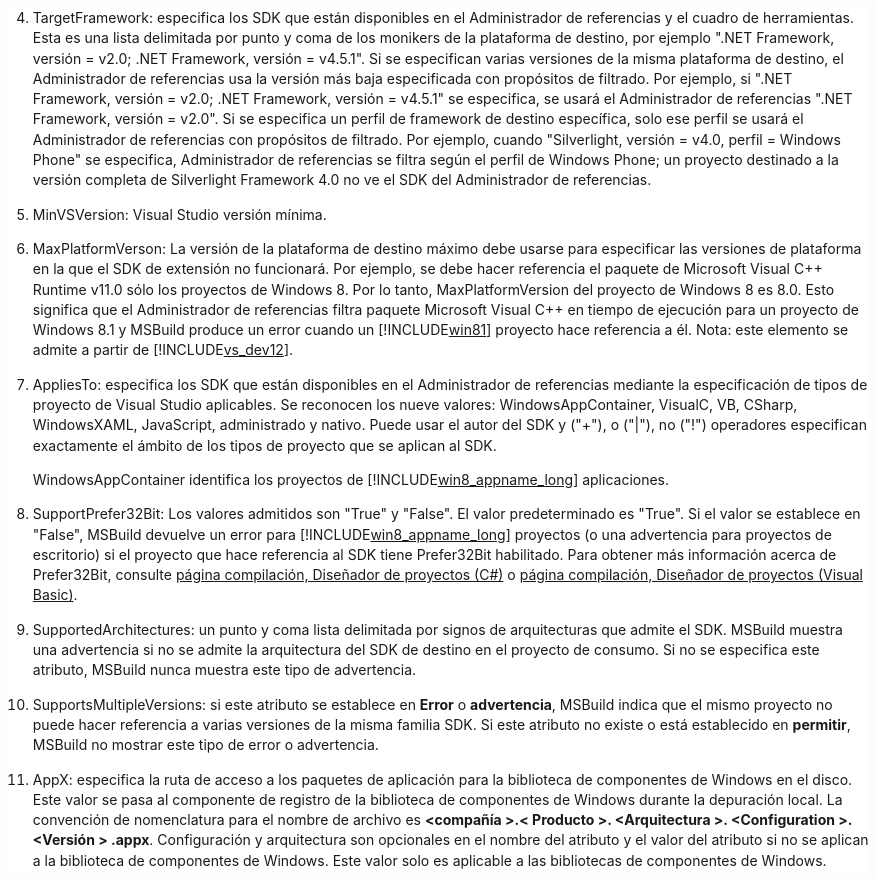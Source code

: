 4.  TargetFramework: especifica los SDK que están disponibles en el Administrador de referencias y el cuadro de herramientas. Esta es una lista delimitada por punto y coma de los monikers de la plataforma de destino, por ejemplo ".NET Framework, versión = v2.0; .NET Framework, versión = v4.5.1". Si se especifican varias versiones de la misma plataforma de destino, el Administrador de referencias usa la versión más baja especificada con propósitos de filtrado. Por ejemplo, si ".NET Framework, versión = v2.0; .NET Framework, versión = v4.5.1" se especifica, se usará el Administrador de referencias ".NET Framework, versión = v2.0". Si se especifica un perfil de framework de destino específica, solo ese perfil se usará el Administrador de referencias con propósitos de filtrado. Por ejemplo, cuando "Silverlight, versión = v4.0, perfil = Windows Phone" se especifica, Administrador de referencias se filtra según el perfil de Windows Phone; un proyecto destinado a la versión completa de Silverlight Framework 4.0 no ve el SDK del Administrador de referencias.  
  
5.  MinVSVersion: Visual Studio versión mínima.  
  
6.  MaxPlatformVerson: La versión de la plataforma de destino máximo debe usarse para especificar las versiones de plataforma en la que el SDK de extensión no funcionará. Por ejemplo, se debe hacer referencia el paquete de Microsoft Visual C++ Runtime v11.0 sólo los proyectos de Windows 8. Por lo tanto, MaxPlatformVersion del proyecto de Windows 8 es 8.0. Esto significa que el Administrador de referencias filtra paquete Microsoft Visual C++ en tiempo de ejecución para un proyecto de Windows 8.1 y MSBuild produce un error cuando un [!INCLUDE[win81](../includes/win81-md.md)] proyecto hace referencia a él. Nota: este elemento se admite a partir de [!INCLUDE[vs_dev12](../includes/vs-dev12-md.md)].  
  
7.  AppliesTo: especifica los SDK que están disponibles en el Administrador de referencias mediante la especificación de tipos de proyecto de Visual Studio aplicables. Se reconocen los nueve valores: WindowsAppContainer, VisualC, VB, CSharp, WindowsXAML, JavaScript, administrado y nativo. Puede usar el autor del SDK y ("+"), o ("&#124;"), no ("!") operadores especifican exactamente el ámbito de los tipos de proyecto que se aplican al SDK.  
  
     WindowsAppContainer identifica los proyectos de [!INCLUDE[win8_appname_long](../includes/win8-appname-long-md.md)] aplicaciones.  
  
8.  SupportPrefer32Bit: Los valores admitidos son "True" y "False". El valor predeterminado es "True". Si el valor se establece en "False", MSBuild devuelve un error para [!INCLUDE[win8_appname_long](../includes/win8-appname-long-md.md)] proyectos (o una advertencia para proyectos de escritorio) si el proyecto que hace referencia al SDK tiene Prefer32Bit habilitado. Para obtener más información acerca de Prefer32Bit, consulte [página compilación, Diseñador de proyectos (C#)](../ide/reference/build-page-project-designer-csharp.md) o [página compilación, Diseñador de proyectos (Visual Basic)](../ide/reference/compile-page-project-designer-visual-basic.md).  
  
9. SupportedArchitectures: un punto y coma lista delimitada por signos de arquitecturas que admite el SDK. MSBuild muestra una advertencia si no se admite la arquitectura del SDK de destino en el proyecto de consumo. Si no se especifica este atributo, MSBuild nunca muestra este tipo de advertencia.  
  
10. SupportsMultipleVersions: si este atributo se establece en **Error** o **advertencia**, MSBuild indica que el mismo proyecto no puede hacer referencia a varias versiones de la misma familia SDK. Si este atributo no existe o está establecido en **permitir**, MSBuild no mostrar este tipo de error o advertencia.  
  
11. AppX: especifica la ruta de acceso a los paquetes de aplicación para la biblioteca de componentes de Windows en el disco. Este valor se pasa al componente de registro de la biblioteca de componentes de Windows durante la depuración local. La convención de nomenclatura para el nombre de archivo es  **\<compañía >.\< Producto >. \<Arquitectura >. \<Configuration >. \<Versión > .appx**. Configuración y arquitectura son opcionales en el nombre del atributo y el valor del atributo si no se aplican a la biblioteca de componentes de Windows. Este valor solo es aplicable a las bibliotecas de componentes de Windows.  
  